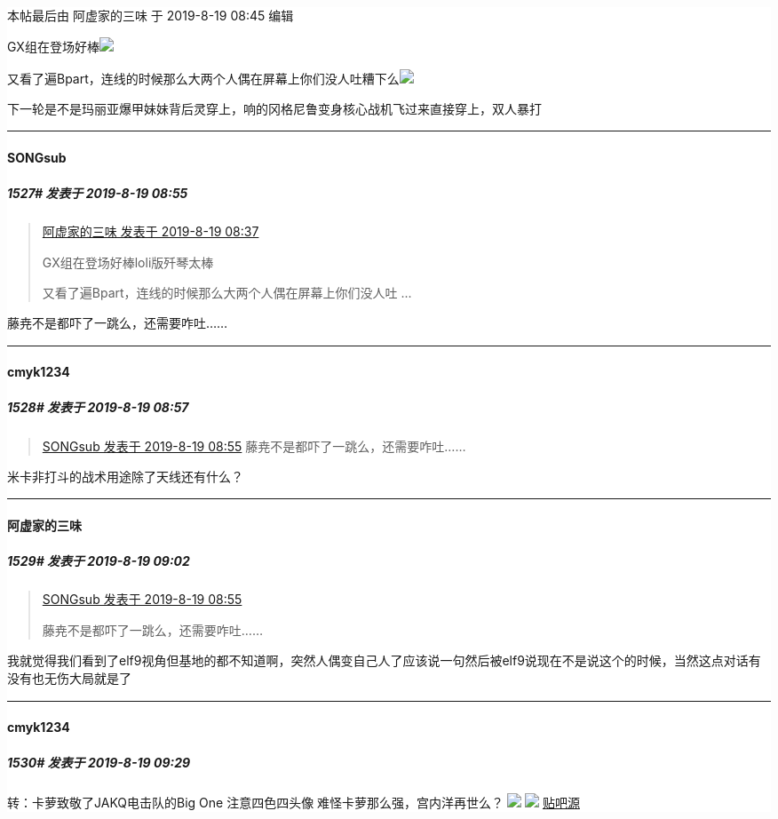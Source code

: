 
 本帖最后由 阿虚家的三味 于 2019-8-19 08:45 编辑 

GX组在登场好棒<img src="https://static.saraba1st.com/image/smiley/face2017/066.png" referrerpolicy="no-referrer">

又看了遍Bpart，连线的时候那么大两个人偶在屏幕上你们没人吐糟下么<img src="https://static.saraba1st.com/image/smiley/face2017/037.png" referrerpolicy="no-referrer">


下一轮是不是玛丽亚爆甲妹妹背后灵穿上，响的冈格尼鲁变身核心战机飞过来直接穿上，双人暴打


-----

####  SONGsub  
##### 1527#       发表于 2019-8-19 08:55


<blockquote><a href="httphttps://bbs.saraba1st.com/2b/forum.php?mod=redirect&amp;goto=findpost&amp;pid=44960362&amp;ptid=1837674" target="_blank">阿虚家的三味 发表于 2019-8-19 08:37</a>

GX组在登场好棒loli版歼琴太棒

又看了遍Bpart，连线的时候那么大两个人偶在屏幕上你们没人吐 ...</blockquote>
藤尭不是都吓了一跳么，还需要咋吐……


-----

####  cmyk1234  
##### 1528#       发表于 2019-8-19 08:57


<blockquote><a href="httphttps://bbs.saraba1st.com/2b/forum.php?mod=redirect&amp;goto=findpost&amp;pid=44960524&amp;ptid=1837674" target="_blank">SONGsub 发表于 2019-8-19 08:55</a>
藤尭不是都吓了一跳么，还需要咋吐……</blockquote>
米卡非打斗的战术用途除了天线还有什么？


-----

####  阿虚家的三味  
##### 1529#       发表于 2019-8-19 09:02


<blockquote><a href="httphttps://bbs.saraba1st.com/2b/forum.php?mod=redirect&amp;goto=findpost&amp;pid=44960524&amp;ptid=1837674" target="_blank">SONGsub 发表于 2019-8-19 08:55</a>

藤尭不是都吓了一跳么，还需要咋吐……</blockquote>
我就觉得我们看到了elf9视角但基地的都不知道啊，突然人偶变自己人了应该说一句然后被elf9说现在不是说这个的时候，当然这点对话有没有也无伤大局就是了


-----

####  cmyk1234  
##### 1530#       发表于 2019-8-19 09:29


转：卡萝致敬了JAKQ电击队的Big One
注意四色四头像
难怪卡萝那么强，宫内洋再世么？
<img src="https://i.loli.net/2019/08/19/thDUOBFRSTK4HEa.jpg" referrerpolicy="no-referrer">
<img src="https://i.loli.net/2019/08/19/YS7CPeRc4gaXTv9.jpg" referrerpolicy="no-referrer">
[贴吧源](http://tieba.baidu.com/p/6211016104)
